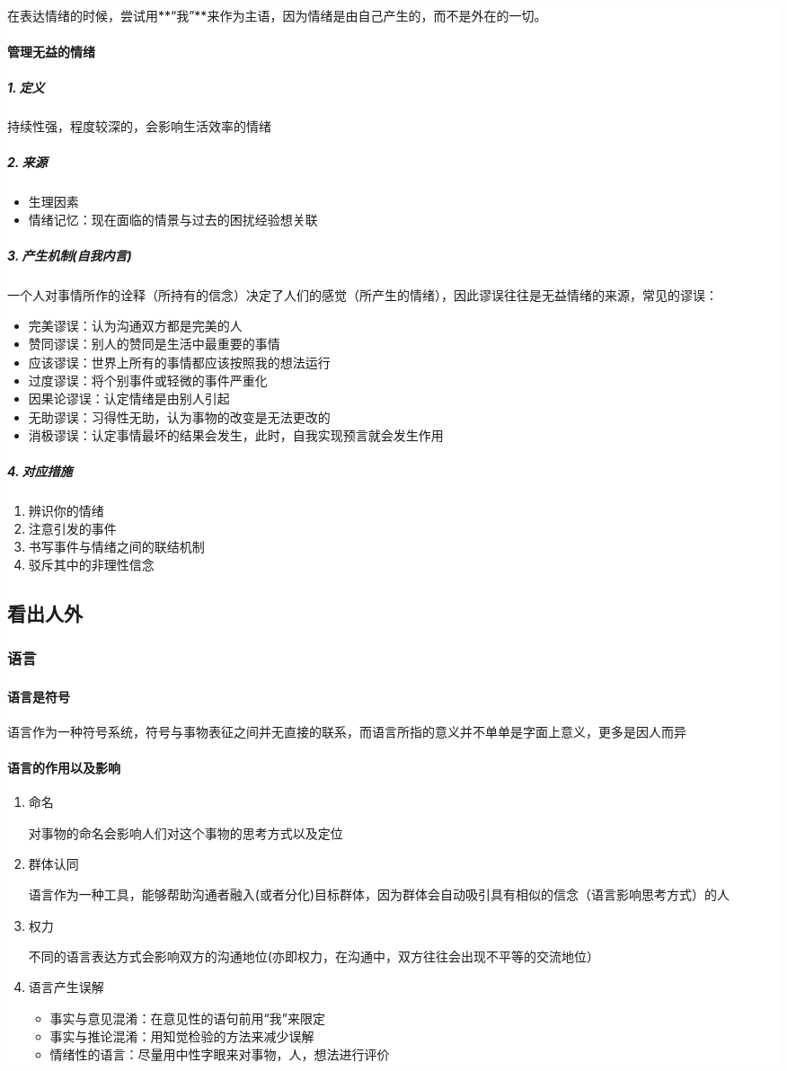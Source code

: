 在表达情绪的时候，尝试用**“我”**来作为主语，因为情绪是由自己产生的，而不是外在的一切。

#### 管理无益的情绪

##### 1. 定义

持续性强，程度较深的，会影响生活效率的情绪

##### 2. 来源

* 生理因素
* 情绪记忆：现在面临的情景与过去的困扰经验想关联

##### 3. 产生机制(自我内言)

一个人对事情所作的诠释（所持有的信念）决定了人们的感觉（所产生的情绪），因此谬误往往是无益情绪的来源，常见的谬误：

* 完美谬误：认为沟通双方都是完美的人
* 赞同谬误：别人的赞同是生活中最重要的事情
* 应该谬误：世界上所有的事情都应该按照我的想法运行
*  过度谬误：将个别事件或轻微的事件严重化
* 因果论谬误：认定情绪是由别人引起
* 无助谬误：习得性无助，认为事物的改变是无法更改的
* 消极谬误：认定事情最坏的结果会发生，此时，自我实现预言就会发生作用

##### 4. 对应措施

1. 辨识你的情绪
2. 注意引发的事件
3. 书写事件与情绪之间的联结机制
4. 驳斥其中的非理性信念

## 看出人外

### 语言

#### 语言是符号

语言作为一种符号系统，符号与事物表征之间并无直接的联系，而语言所指的意义并不单单是字面上意义，更多是因人而异

#### 语言的作用以及影响

1. 命名

   对事物的命名会影响人们对这个事物的思考方式以及定位

2. 群体认同

   语言作为一种工具，能够帮助沟通者融入(或者分化)目标群体，因为群体会自动吸引具有相似的信念（语言影响思考方式）的人

3. 权力

   不同的语言表达方式会影响双方的沟通地位(亦即权力，在沟通中，双方往往会出现不平等的交流地位）

4. 语言产生误解

   *  事实与意见混淆：在意见性的语句前用“我”来限定
   *  事实与推论混淆：用知觉检验的方法来减少误解
   *  情绪性的语言：尽量用中性字眼来对事物，人，想法进行评价
